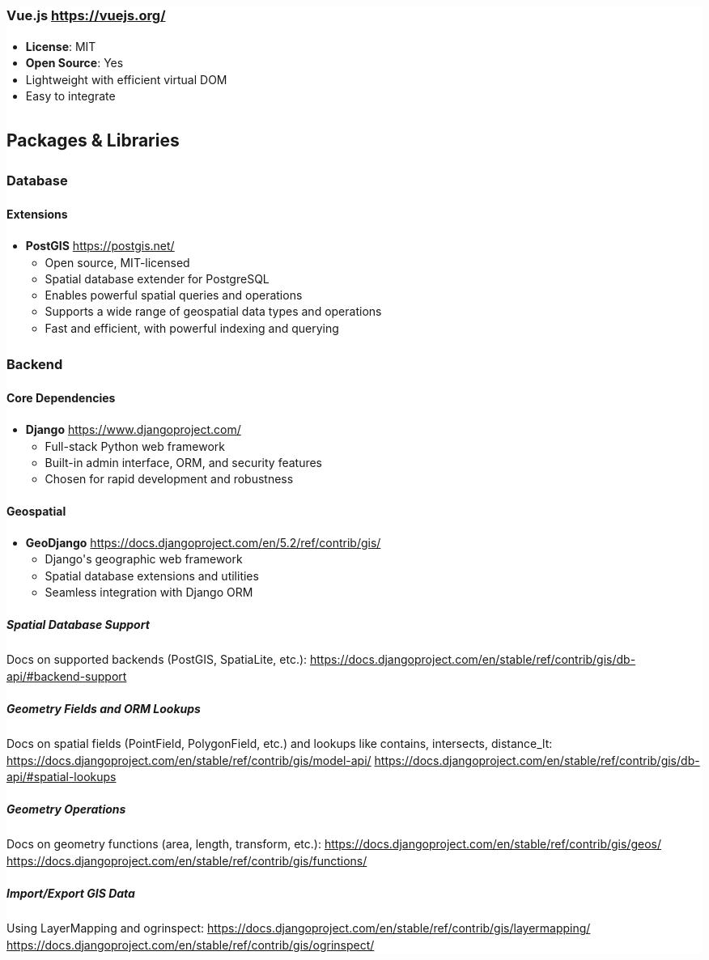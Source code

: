 ### Vue.js <https://vuejs.org/>
- **License**: MIT
- **Open Source**: Yes
- Lightweight with efficient virtual DOM
- Easy to integrate

## Packages & Libraries

### Database
#### Extensions
- **PostGIS** <https://postgis.net/>
    - Open source, MIT-licensed
    - Spatial database extender for PostgreSQL
    - Enables powerful spatial queries and operations
    - Supports a wide range of geospatial data types and operations
    - Fast and efficient, with powerful indexing and querying

### Backend
#### Core Dependencies
- **Django** <https://www.djangoproject.com/>
  - Full-stack Python web framework
  - Built-in admin interface, ORM, and security features
  - Chosen for rapid development and robustness

#### Geospatial
- **GeoDjango** <https://docs.djangoproject.com/en/5.2/ref/contrib/gis/>
  - Django's geographic web framework
  - Spatial database extensions and utilities
  - Seamless integration with Django ORM

##### _Spatial Database Support_
Docs on supported backends (PostGIS, SpatiaLite, etc.):
<https://docs.djangoproject.com/en/stable/ref/contrib/gis/db-api/#backend-support>

##### _Geometry Fields and ORM Lookups_
Docs on spatial fields (PointField, PolygonField, etc.) and lookups like contains, intersects, distance_lt:
<https://docs.djangoproject.com/en/stable/ref/contrib/gis/model-api/>
<https://docs.djangoproject.com/en/stable/ref/contrib/gis/db-api/#spatial-lookups>

##### _Geometry Operations_
Docs on geometry functions (area, length, transform, etc.):
<https://docs.djangoproject.com/en/stable/ref/contrib/gis/geos/>
<https://docs.djangoproject.com/en/stable/ref/contrib/gis/functions/>

##### _Import/Export GIS Data_
Using LayerMapping and ogrinspect:
<https://docs.djangoproject.com/en/stable/ref/contrib/gis/layermapping/>
<https://docs.djangoproject.com/en/stable/ref/contrib/gis/ogrinspect/>

